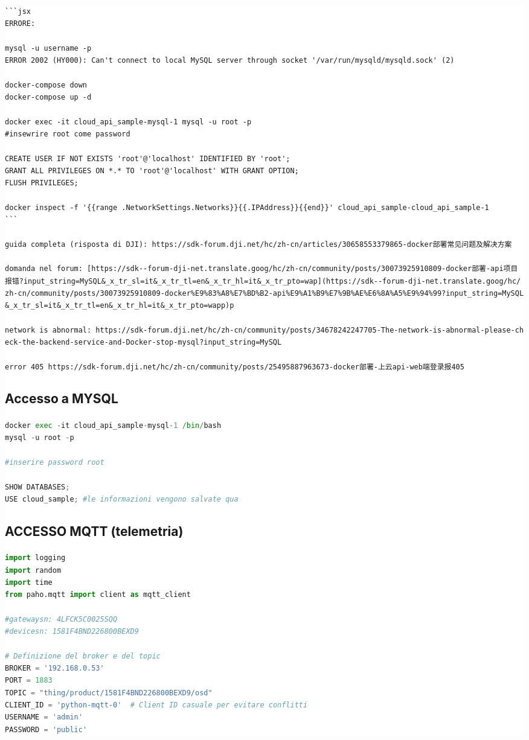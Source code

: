     ```jsx
    ERRORE:
    
    mysql -u username -p
    ERROR 2002 (HY000): Can't connect to local MySQL server through socket '/var/run/mysqld/mysqld.sock' (2)
    
    docker-compose down
    docker-compose up -d
    
    docker exec -it cloud_api_sample-mysql-1 mysql -u root -p
    #insewrire root come password
    
    CREATE USER IF NOT EXISTS 'root'@'localhost' IDENTIFIED BY 'root';
    GRANT ALL PRIVILEGES ON *.* TO 'root'@'localhost' WITH GRANT OPTION;
    FLUSH PRIVILEGES;
    
    docker inspect -f '{{range .NetworkSettings.Networks}}{{.IPAddress}}{{end}}' cloud_api_sample-cloud_api_sample-1
    ```
    
    guida completa (risposta di DJI): https://sdk-forum.dji.net/hc/zh-cn/articles/30658553379865-docker部署常见问题及解决方案
    
    domanda nel forum: [https://sdk--forum-dji-net.translate.goog/hc/zh-cn/community/posts/30073925910809-docker部署-api项目报错?input_string=MySQL&_x_tr_sl=it&_x_tr_tl=en&_x_tr_hl=it&_x_tr_pto=wap](https://sdk--forum-dji-net.translate.goog/hc/zh-cn/community/posts/30073925910809-docker%E9%83%A8%E7%BD%B2-api%E9%A1%B9%E7%9B%AE%E6%8A%A5%E9%94%99?input_string=MySQL&_x_tr_sl=it&_x_tr_tl=en&_x_tr_hl=it&_x_tr_pto=wapp)p
    
    network is abnormal: https://sdk-forum.dji.net/hc/zh-cn/community/posts/34678242247705-The-network-is-abnormal-please-check-the-backend-service-and-Docker-stop-mysql?input_string=MySQL
    
    error 405 https://sdk-forum.dji.net/hc/zh-cn/community/posts/25495887963673-docker部署-上云api-web端登录报405
    

## Accesso a MYSQL

```python
docker exec -it cloud_api_sample-mysql-1 /bin/bash
mysql -u root -p

#inserire password root

SHOW DATABASES;
USE cloud_sample; #le informazioni vengono salvate qua
```

## ACCESSO MQTT (telemetria)

```python
import logging
import random
import time
from paho.mqtt import client as mqtt_client

#gatewaysn: 4LFCK5C0025SQQ
#devicesn: 1581F4BND226800BEXD9

# Definizione del broker e del topic
BROKER = '192.168.0.53'
PORT = 1883
TOPIC = "thing/product/1581F4BND226800BEXD9/osd"
CLIENT_ID = 'python-mqtt-0'  # Client ID casuale per evitare conflitti
USERNAME = 'admin'
PASSWORD = 'public'

```